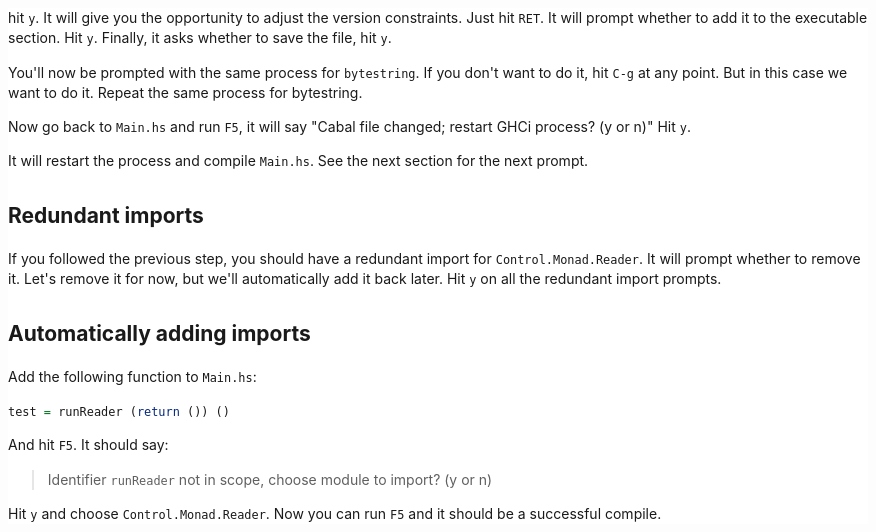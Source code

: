hit `y`. It will give you the opportunity to adjust the version constraints. Just
hit `RET`. It will prompt whether to add it to the executable
section. Hit `y`. Finally, it asks whether to save the file, hit `y`.

You'll now be prompted with the same process for `bytestring`. If you
don't want to do it, hit `C-g` at any point. But in this case we want
to do it. Repeat the same process for bytestring.

Now go back to `Main.hs` and run `F5`, it will say "Cabal file
changed; restart GHCi process? (y or n)" Hit `y`.

It will restart the process and compile `Main.hs`. See the next
section for the next prompt.


## Redundant imports

If you followed the previous step, you should have a redundant import
for `Control.Monad.Reader`. It will prompt whether to remove it. Let's
remove it for now, but we'll automatically add it back later. Hit `y`
on all the redundant import prompts.


## Automatically adding imports

Add the following function to `Main.hs`:

``` haskell
test = runReader (return ()) ()
```

And hit `F5`. It should say:

> Identifier `runReader` not in scope, choose module to import? (y or
> n)

Hit `y` and choose `Control.Monad.Reader`. Now you can run `F5` and it
should be a successful compile.
